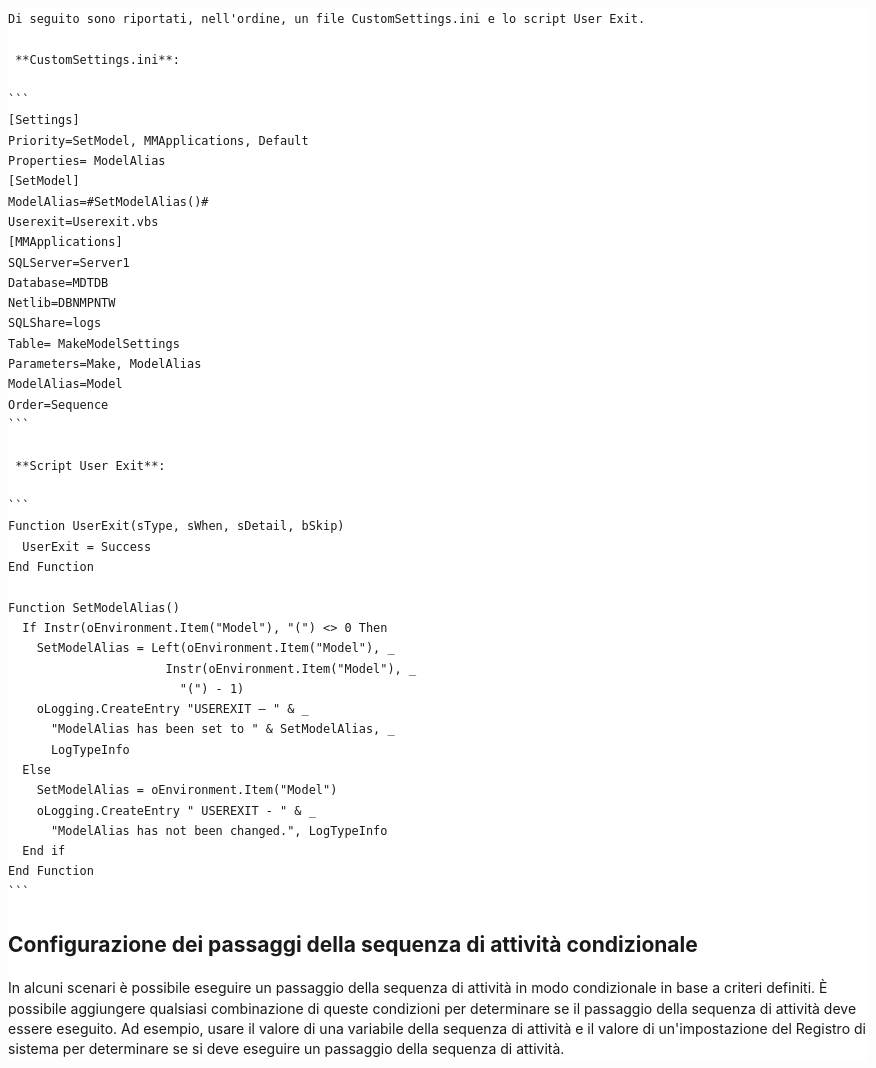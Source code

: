     Di seguito sono riportati, nell'ordine, un file CustomSettings.ini e lo script User Exit.  

     **CustomSettings.ini**:  

    ```  
    [Settings]   
    Priority=SetModel, MMApplications, Default   
    Properties= ModelAlias   
    [SetModel]   
    ModelAlias=#SetModelAlias()#   
    Userexit=Userexit.vbs   
    [MMApplications]   
    SQLServer=Server1  
    Database=MDTDB   
    Netlib=DBNMPNTW   
    SQLShare=logs   
    Table= MakeModelSettings    
    Parameters=Make, ModelAlias   
    ModelAlias=Model   
    Order=Sequence  
    ```  

     **Script User Exit**:  

    ```  
    Function UserExit(sType, sWhen, sDetail, bSkip)   
      UserExit = Success   
    End Function   

    Function SetModelAlias()   
      If Instr(oEnvironment.Item("Model"), "(") <> 0 Then   
        SetModelAlias = Left(oEnvironment.Item("Model"), _  
                          Instr(oEnvironment.Item("Model"), _  
                            "(") - 1)   
        oLogging.CreateEntry "USEREXIT – " & _  
          "ModelAlias has been set to " & SetModelAlias, _  
          LogTypeInfo  
      Else   
        SetModelAlias = oEnvironment.Item("Model")   
        oLogging.CreateEntry " USEREXIT - " & _  
          "ModelAlias has not been changed.", LogTypeInfo   
      End if   
    End Function  
    ```  

## <a name="configuring-conditional-task-sequence-steps"></a>Configurazione dei passaggi della sequenza di attività condizionale  
 In alcuni scenari è possibile eseguire un passaggio della sequenza di attività in modo condizionale in base a criteri definiti. È possibile aggiungere qualsiasi combinazione di queste condizioni per determinare se il passaggio della sequenza di attività deve essere eseguito. Ad esempio, usare il valore di una variabile della sequenza di attività e il valore di un'impostazione del Registro di sistema per determinare se si deve eseguire un passaggio della sequenza di attività.  
